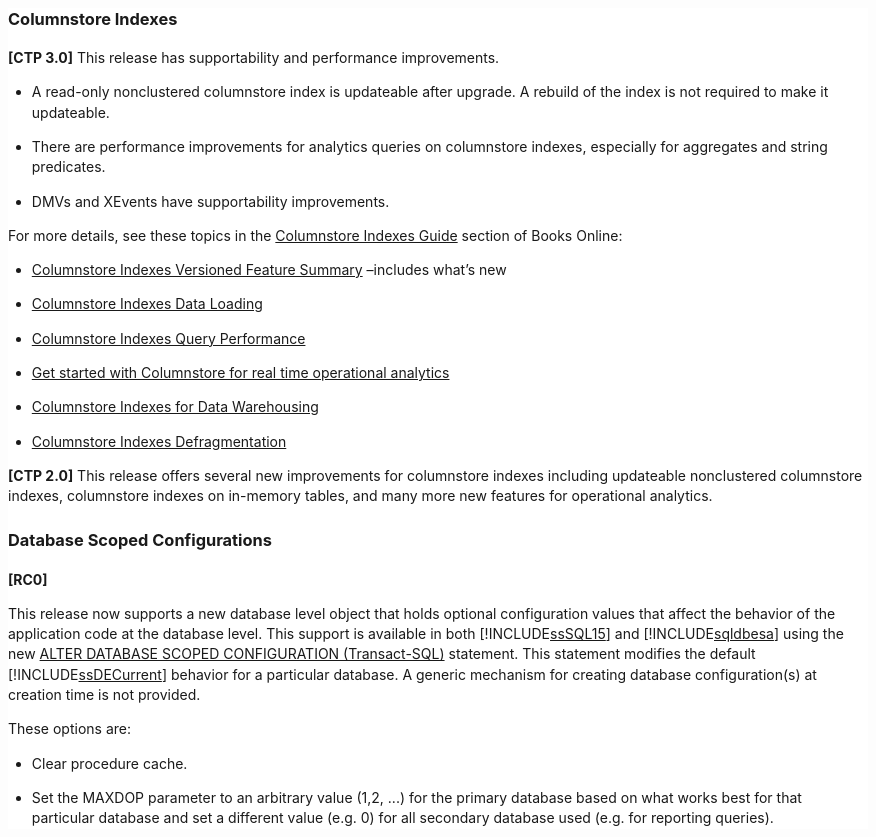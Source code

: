 ###  <a name="columnstore"></a> Columnstore Indexes  
 **[CTP 3.0]** This release has supportability and performance improvements.  
  
-   A read-only nonclustered columnstore index is updateable after upgrade.  A rebuild of the index is not required to make it updateable.  
  
-   There are performance improvements for analytics queries on columnstore indexes,  especially for aggregates and string predicates.  
  
-   DMVs and XEvents have supportability improvements.  
  
 For more details, see these topics in the [Columnstore Indexes Guide](../../Topics/TopicNameNotContainA/Columnstore-Indexes-Guide.md) section of Books Online:  
  
-   [Columnstore Indexes Versioned Feature Summary](../../Topics/TopicNameNotContainA/Columnstore-Indexes-Versioned-Feature-Summary.md) –includes what’s new  
  
-   [Columnstore Indexes Data Loading](../../Topics/TopicNameNotContainA/Columnstore-Indexes-Data-Loading.md)  
  
-   [Columnstore Indexes Query Performance](../../Topics/TopicNameNotContainA/Columnstore-Indexes-Query-Performance.md)  
  
-   [Get started with Columnstore for real time operational analytics](../../Topics/TopicNameNotContainA/Get-started-with-Columnstore-for-real-time-operational-analytics.md)  
  
-   [Columnstore Indexes for Data Warehousing](../../Topics/TopicNameNotContainA/Columnstore-Indexes-for-Data-Warehousing.md)  
  
-   [Columnstore Indexes Defragmentation](../../Topics/TopicNameNotContainA/Columnstore-Indexes-Defragmentation.md)  
  
 **[CTP 2.0]** This release offers several new improvements for columnstore indexes including updateable nonclustered columnstore indexes, columnstore indexes on in-memory tables, and many more new features for operational analytics.  
  
###  <a name="scopedconfiguration"></a> Database Scoped Configurations  
 **[RC0]**  
  
 This release  now supports a new database level object that holds optional configuration values that affect the behavior of the application code at the database level. This support is available in both [!INCLUDE[ssSQL15](../../Topics/TopicNameContainA/tokens/ssSQL15_md.md)] and [!INCLUDE[sqldbesa](../../Topics/TopicNameNotContainA/tokens/sqldbesa_md.md)] using  the new [ALTER DATABASE SCOPED CONFIGURATION (Transact-SQL)](assetId:///63373c2f-9a0b-431b-b9d2-6fa35641571a) statement. This  statement modifies the default [!INCLUDE[ssDECurrent](../../Topics/TopicNameNotContainA/tokens/ssDECurrent_md.md)] behavior for a particular database. A generic mechanism for creating database configuration(s) at creation time is not provided.  
  
 These options are:  
  
-   Clear procedure cache.  
  
-   Set the MAXDOP parameter to an arbitrary value (1,2, ...) for the primary database based on what works best for that particular database and set a different value (e.g. 0) for all secondary database used (e.g. for reporting queries).  
  